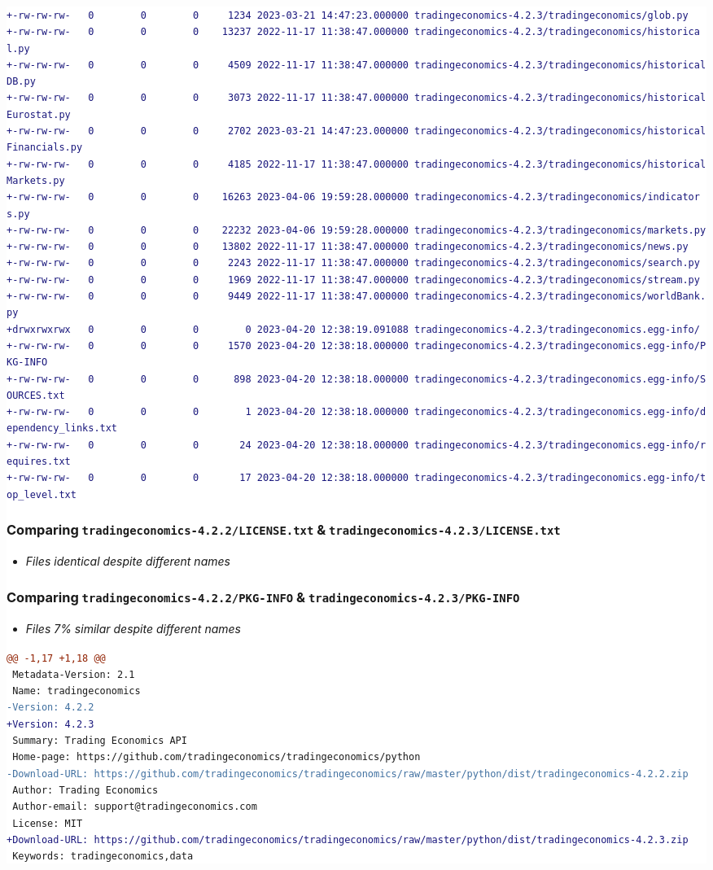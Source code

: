 ```diff
+-rw-rw-rw-   0        0        0     1234 2023-03-21 14:47:23.000000 tradingeconomics-4.2.3/tradingeconomics/glob.py
+-rw-rw-rw-   0        0        0    13237 2022-11-17 11:38:47.000000 tradingeconomics-4.2.3/tradingeconomics/historical.py
+-rw-rw-rw-   0        0        0     4509 2022-11-17 11:38:47.000000 tradingeconomics-4.2.3/tradingeconomics/historicalDB.py
+-rw-rw-rw-   0        0        0     3073 2022-11-17 11:38:47.000000 tradingeconomics-4.2.3/tradingeconomics/historicalEurostat.py
+-rw-rw-rw-   0        0        0     2702 2023-03-21 14:47:23.000000 tradingeconomics-4.2.3/tradingeconomics/historicalFinancials.py
+-rw-rw-rw-   0        0        0     4185 2022-11-17 11:38:47.000000 tradingeconomics-4.2.3/tradingeconomics/historicalMarkets.py
+-rw-rw-rw-   0        0        0    16263 2023-04-06 19:59:28.000000 tradingeconomics-4.2.3/tradingeconomics/indicators.py
+-rw-rw-rw-   0        0        0    22232 2023-04-06 19:59:28.000000 tradingeconomics-4.2.3/tradingeconomics/markets.py
+-rw-rw-rw-   0        0        0    13802 2022-11-17 11:38:47.000000 tradingeconomics-4.2.3/tradingeconomics/news.py
+-rw-rw-rw-   0        0        0     2243 2022-11-17 11:38:47.000000 tradingeconomics-4.2.3/tradingeconomics/search.py
+-rw-rw-rw-   0        0        0     1969 2022-11-17 11:38:47.000000 tradingeconomics-4.2.3/tradingeconomics/stream.py
+-rw-rw-rw-   0        0        0     9449 2022-11-17 11:38:47.000000 tradingeconomics-4.2.3/tradingeconomics/worldBank.py
+drwxrwxrwx   0        0        0        0 2023-04-20 12:38:19.091088 tradingeconomics-4.2.3/tradingeconomics.egg-info/
+-rw-rw-rw-   0        0        0     1570 2023-04-20 12:38:18.000000 tradingeconomics-4.2.3/tradingeconomics.egg-info/PKG-INFO
+-rw-rw-rw-   0        0        0      898 2023-04-20 12:38:18.000000 tradingeconomics-4.2.3/tradingeconomics.egg-info/SOURCES.txt
+-rw-rw-rw-   0        0        0        1 2023-04-20 12:38:18.000000 tradingeconomics-4.2.3/tradingeconomics.egg-info/dependency_links.txt
+-rw-rw-rw-   0        0        0       24 2023-04-20 12:38:18.000000 tradingeconomics-4.2.3/tradingeconomics.egg-info/requires.txt
+-rw-rw-rw-   0        0        0       17 2023-04-20 12:38:18.000000 tradingeconomics-4.2.3/tradingeconomics.egg-info/top_level.txt
```

### Comparing `tradingeconomics-4.2.2/LICENSE.txt` & `tradingeconomics-4.2.3/LICENSE.txt`

 * *Files identical despite different names*

### Comparing `tradingeconomics-4.2.2/PKG-INFO` & `tradingeconomics-4.2.3/PKG-INFO`

 * *Files 7% similar despite different names*

```diff
@@ -1,17 +1,18 @@
 Metadata-Version: 2.1
 Name: tradingeconomics
-Version: 4.2.2
+Version: 4.2.3
 Summary: Trading Economics API
 Home-page: https://github.com/tradingeconomics/tradingeconomics/python
-Download-URL: https://github.com/tradingeconomics/tradingeconomics/raw/master/python/dist/tradingeconomics-4.2.2.zip
 Author: Trading Economics
 Author-email: support@tradingeconomics.com
 License: MIT
+Download-URL: https://github.com/tradingeconomics/tradingeconomics/raw/master/python/dist/tradingeconomics-4.2.3.zip
 Keywords: tradingeconomics,data
```